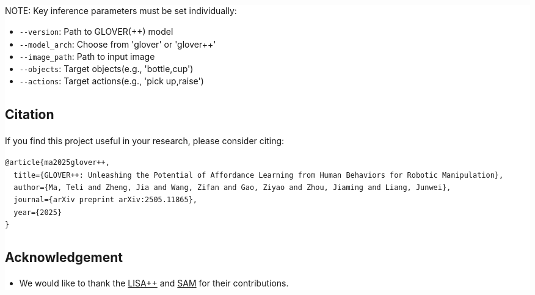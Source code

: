 NOTE: Key inference parameters must be set individually:
- `--version`: Path to GLOVER(++) model
- `--model_arch`: Choose from 'glover' or 'glover++'
- `--image_path`: Path to input image
- `--objects`: Target objects(e.g., 'bottle,cup')
- `--actions`: Target actions(e.g., 'pick up,raise')

## Citation
If you find this project useful in your research, please consider citing:

```
@article{ma2025glover++,
  title={GLOVER++: Unleashing the Potential of Affordance Learning from Human Behaviors for Robotic Manipulation},
  author={Ma, Teli and Zheng, Jia and Wang, Zifan and Gao, Ziyao and Zhou, Jiaming and Liang, Junwei},
  journal={arXiv preprint arXiv:2505.11865},
  year={2025}
}
```

## Acknowledgement
-  We would like to thank the [LISA++](https://github.com/dvlab-research/LISA/tree/lisa_plus) and [SAM](https://github.com/facebookresearch/segment-anything) for their contributions. 
